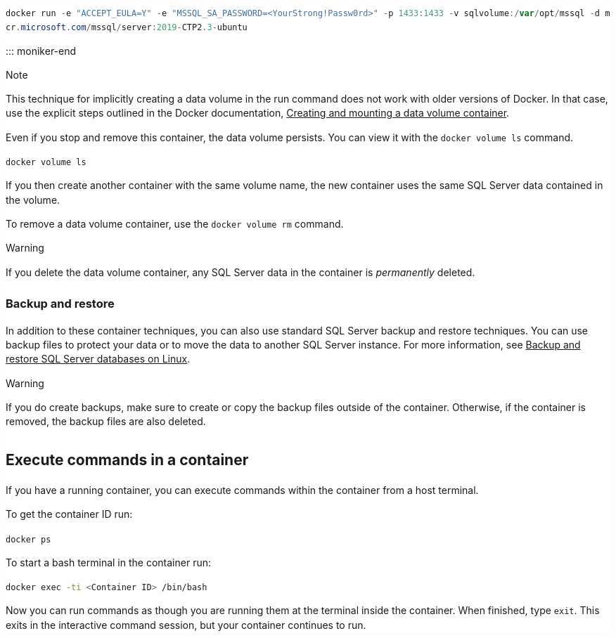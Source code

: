 ```PowerShell
docker run -e "ACCEPT_EULA=Y" -e "MSSQL_SA_PASSWORD=<YourStrong!Passw0rd>" -p 1433:1433 -v sqlvolume:/var/opt/mssql -d mcr.microsoft.com/mssql/server:2019-CTP2.3-ubuntu
```
::: moniker-end

> [!NOTE]
> This technique for implicitly creating a data volume in the run command does not work with older versions of Docker. In that case, use the explicit steps outlined in the Docker documentation, [Creating and mounting a data volume container](https://docs.docker.com/engine/tutorials/dockervolumes/#creating-and-mounting-a-data-volume-container).

Even if you stop and remove this container, the data volume persists. You can view it with the `docker volume ls` command.

```bash
docker volume ls
```

If you then create another container with the same volume name, the new container uses the same SQL Server data contained in the volume.

To remove a data volume container, use the `docker volume rm` command.

> [!WARNING]
> If you delete the data volume container, any SQL Server data in the container is *permanently* deleted.

### Backup and restore

In addition to these container techniques, you can also use standard SQL Server backup and restore techniques. You can use backup files to protect your data or to move the data to another SQL Server instance. For more information, see [Backup and restore SQL Server databases on Linux](sql-server-linux-backup-and-restore-database.md).

> [!WARNING]
> If you do create backups, make sure to create or copy the backup files outside of the container. Otherwise, if the container is removed, the backup files are also deleted.

## Execute commands in a container

If you have a running container, you can execute commands within the container from a host terminal.

To get the container ID run:

```bash
docker ps
```

To start a bash terminal in the container run:

```bash
docker exec -ti <Container ID> /bin/bash
```

Now you can run commands as though you are running them at the terminal inside the container. When finished, type `exit`. This exits in the interactive command session, but your container continues to run.
